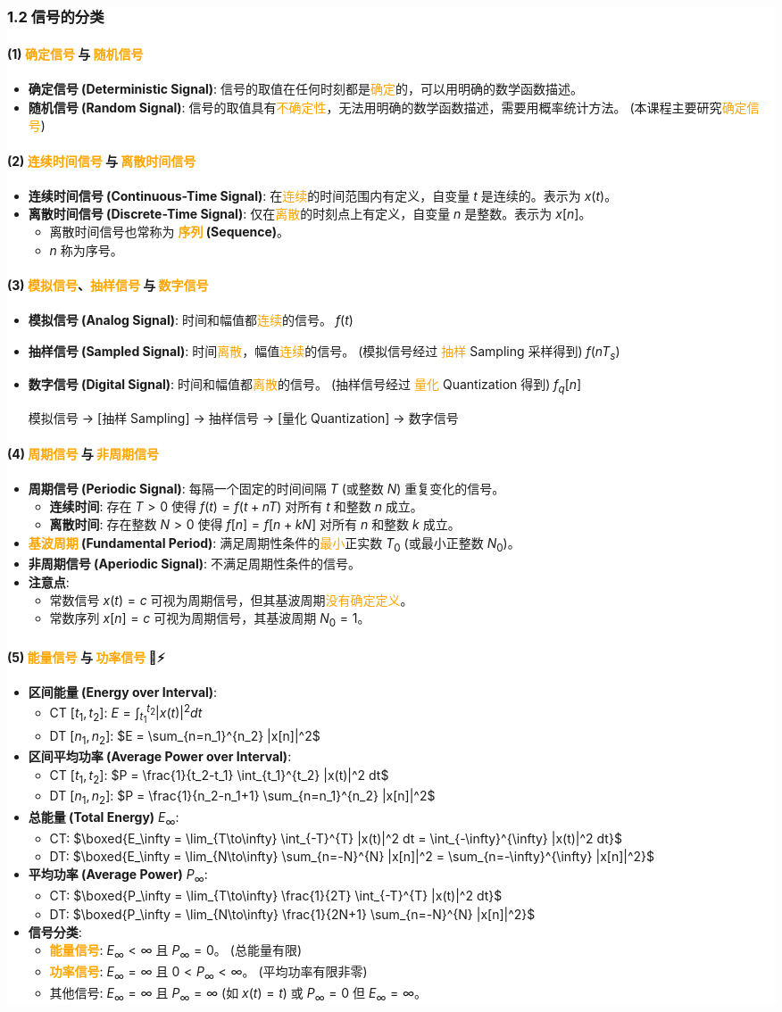 ### 1.2 信号的分类

#### (1) <font color="orange">确定信号</font> 与 <font color="orange">随机信号</font>

*   **确定信号 (Deterministic Signal)**: 信号的取值在任何时刻都是<font color="orange">确定</font>的，可以用明确的数学函数描述。
*   **随机信号 (Random Signal)**: 信号的取值具有<font color="orange">不确定性</font>，无法用明确的数学函数描述，需要用概率统计方法。 (本课程主要研究<font color="orange">确定信号</font>)

#### (2) <font color="orange">连续时间信号</font> 与 <font color="orange">离散时间信号</font>

*   **连续时间信号 (Continuous-Time Signal)**: 在<font color="orange">连续</font>的时间范围内有定义，自变量 $t$ 是连续的。表示为 $x(t)$。
*   **离散时间信号 (Discrete-Time Signal)**: 仅在<font color="orange">离散</font>的时刻点上有定义，自变量 $n$ 是整数。表示为 $x[n]$。
    *   离散时间信号也常称为 **<font color="orange">序列</font> (Sequence)**。
    *   $n$ 称为序号。

#### (3) <font color="orange">模拟信号</font>、<font color="orange">抽样信号</font> 与 <font color="orange">数字信号</font>

*   **模拟信号 (Analog Signal)**: 时间和幅值都<font color="orange">连续</font>的信号。 $f(t)$
*   **抽样信号 (Sampled Signal)**: 时间<font color="orange">离散</font>，幅值<font color="orange">连续</font>的信号。 (模拟信号经过 <font color="orange">抽样</font> Sampling 采样得到) $f(nT_s)$
*   **数字信号 (Digital Signal)**: 时间和幅值都<font color="orange">离散</font>的信号。 (抽样信号经过 <font color="orange">量化</font> Quantization 得到) $f_q[n]$

    模拟信号 → [抽样  Sampling] → 抽样信号 → [量化 Quantization] → 数字信号

#### (4) <font color="orange">周期信号</font> 与 <font color="orange">非周期信号</font>

*   **周期信号 (Periodic Signal)**: 每隔一个固定的时间间隔 $T$ (或整数 $N$) 重复变化的信号。
    *   **连续时间**: 存在 $T>0$ 使得 $f(t) = f(t+nT)$ 对所有 $t$ 和整数 $n$ 成立。
    *   **离散时间**: 存在整数 $N>0$ 使得 $f[n] = f[n+kN]$ 对所有 $n$ 和整数 $k$ 成立。
*   **<font color="orange">基波周期</font> (Fundamental Period)**: 满足周期性条件的<font color="orange">最小</font>正实数 $T_0$ (或最小正整数 $N_0$)。
*   **非周期信号 (Aperiodic Signal)**: 不满足周期性条件的信号。
*   **注意点**:
    *   常数信号 $x(t)=c$ 可视为周期信号，但其基波周期<font color="orange">没有确定定义</font>。
    *   常数序列 $x[n]=c$ 可视为周期信号，其基波周期 $N_0=1$。

#### (5) <font color="orange">能量信号</font> 与 <font color="orange">功率信号</font> 💪⚡️

*   **区间能量 (Energy over Interval)**:
    *   CT $[t_1, t_2]$: $E = \int_{t_1}^{t_2} |x(t)|^2 dt$
    *   DT $[n_1, n_2]$: $E = \sum_{n=n_1}^{n_2} |x[n]|^2$
*   **区间平均功率 (Average Power over Interval)**:
    *   CT $[t_1, t_2]$: $P = \frac{1}{t_2-t_1} \int_{t_1}^{t_2} |x(t)|^2 dt$
    *   DT $[n_1, n_2]$: $P = \frac{1}{n_2-n_1+1} \sum_{n=n_1}^{n_2} |x[n]|^2$
*   **总能量 (Total Energy)** $E_\infty$:
    *   CT: $\boxed{E_\infty = \lim_{T\to\infty} \int_{-T}^{T} |x(t)|^2 dt = \int_{-\infty}^{\infty} |x(t)|^2 dt}$
    *   DT: $\boxed{E_\infty = \lim_{N\to\infty} \sum_{n=-N}^{N} |x[n]|^2 = \sum_{n=-\infty}^{\infty} |x[n]|^2}$
*   **平均功率 (Average Power)** $P_\infty$:
    *   CT: $\boxed{P_\infty = \lim_{T\to\infty} \frac{1}{2T} \int_{-T}^{T} |x(t)|^2 dt}$
    *   DT: $\boxed{P_\infty = \lim_{N\to\infty} \frac{1}{2N+1} \sum_{n=-N}^{N} |x[n]|^2}$
*   **信号分类**:
    *   **<font color="orange">能量信号</font>**: $E_\infty < \infty$ 且 $P_\infty = 0$。 (总能量有限)
    *   **<font color="orange">功率信号</font>**: $E_\infty = \infty$ 且 $0 < P_\infty < \infty$。 (平均功率有限非零)
    *   其他信号: $E_\infty = \infty$ 且 $P_\infty = \infty$ (如 $x(t)=t$) 或 $P_\infty = 0$ 但 $E_\infty = \infty$。
